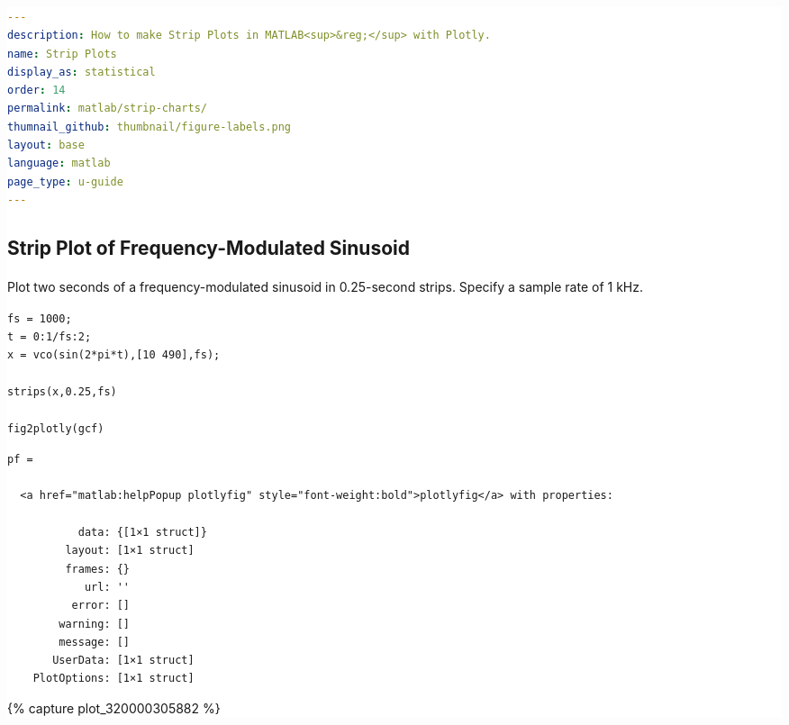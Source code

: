 ```yaml
---
description: How to make Strip Plots in MATLAB<sup>&reg;</sup> with Plotly.
name: Strip Plots
display_as: statistical
order: 14
permalink: matlab/strip-charts/
thumnail_github: thumbnail/figure-labels.png
layout: base
language: matlab
page_type: u-guide
---
```


## Strip Plot of Frequency-Modulated Sinusoid

Plot two seconds of a frequency-modulated sinusoid in 0.25-second strips. Specify a sample rate of 1 kHz.

```{matlab}
fs = 1000;
t = 0:1/fs:2;
x = vco(sin(2*pi*t),[10 490],fs);

strips(x,0.25,fs)

fig2plotly(gcf)
```
```
pf = 

  <a href="matlab:helpPopup plotlyfig" style="font-weight:bold">plotlyfig</a> with properties:

           data: {[1×1 struct]}
         layout: [1×1 struct]
         frames: {}
            url: ''
          error: []
        warning: []
        message: []
       UserData: [1×1 struct]
    PlotOptions: [1×1 struct]
```
{% capture plot_320000305882 %}